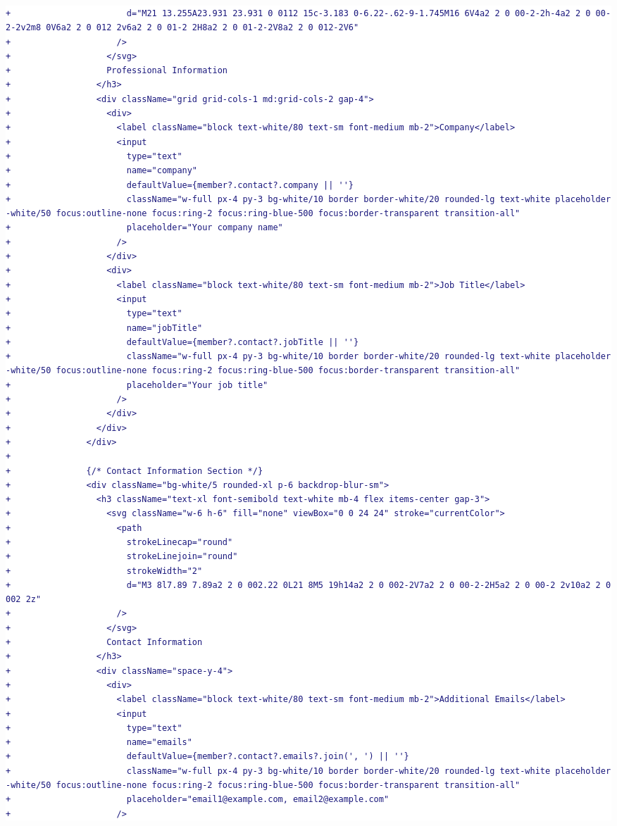 ```diff
+                       d="M21 13.255A23.931 23.931 0 0112 15c-3.183 0-6.22-.62-9-1.745M16 6V4a2 2 0 00-2-2h-4a2 2 0 00-2-2v2m8 0V6a2 2 0 012 2v6a2 2 0 01-2 2H8a2 2 0 01-2-2V8a2 2 0 012-2V6"
+                     />
+                   </svg>
+                   Professional Information
+                 </h3>
+                 <div className="grid grid-cols-1 md:grid-cols-2 gap-4">
+                   <div>
+                     <label className="block text-white/80 text-sm font-medium mb-2">Company</label>
+                     <input
+                       type="text"
+                       name="company"
+                       defaultValue={member?.contact?.company || ''}
+                       className="w-full px-4 py-3 bg-white/10 border border-white/20 rounded-lg text-white placeholder-white/50 focus:outline-none focus:ring-2 focus:ring-blue-500 focus:border-transparent transition-all"
+                       placeholder="Your company name"
+                     />
+                   </div>
+                   <div>
+                     <label className="block text-white/80 text-sm font-medium mb-2">Job Title</label>
+                     <input
+                       type="text"
+                       name="jobTitle"
+                       defaultValue={member?.contact?.jobTitle || ''}
+                       className="w-full px-4 py-3 bg-white/10 border border-white/20 rounded-lg text-white placeholder-white/50 focus:outline-none focus:ring-2 focus:ring-blue-500 focus:border-transparent transition-all"
+                       placeholder="Your job title"
+                     />
+                   </div>
+                 </div>
+               </div>
+ 
+               {/* Contact Information Section */}
+               <div className="bg-white/5 rounded-xl p-6 backdrop-blur-sm">
+                 <h3 className="text-xl font-semibold text-white mb-4 flex items-center gap-3">
+                   <svg className="w-6 h-6" fill="none" viewBox="0 0 24 24" stroke="currentColor">
+                     <path
+                       strokeLinecap="round"
+                       strokeLinejoin="round"
+                       strokeWidth="2"
+                       d="M3 8l7.89 7.89a2 2 0 002.22 0L21 8M5 19h14a2 2 0 002-2V7a2 2 0 00-2-2H5a2 2 0 00-2 2v10a2 2 0 002 2z"
+                     />
+                   </svg>
+                   Contact Information
+                 </h3>
+                 <div className="space-y-4">
+                   <div>
+                     <label className="block text-white/80 text-sm font-medium mb-2">Additional Emails</label>
+                     <input
+                       type="text"
+                       name="emails"
+                       defaultValue={member?.contact?.emails?.join(', ') || ''}
+                       className="w-full px-4 py-3 bg-white/10 border border-white/20 rounded-lg text-white placeholder-white/50 focus:outline-none focus:ring-2 focus:ring-blue-500 focus:border-transparent transition-all"
+                       placeholder="email1@example.com, email2@example.com"
+                     />
```